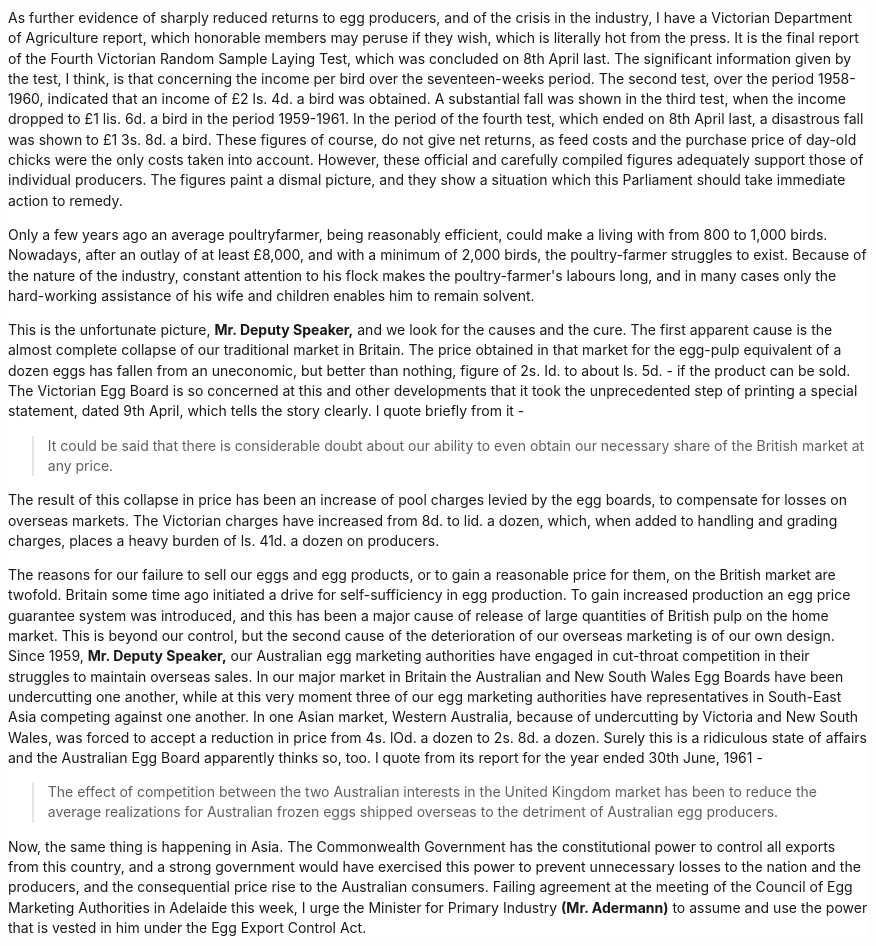 As further evidence of sharply reduced returns to egg producers, and of the crisis in the industry, I have a Victorian Department of Agriculture report, which honorable members may peruse if they wish, which is literally hot from the press. It is the final report of the Fourth Victorian Random Sample Laying Test, which was concluded on 8th April last. The significant information given by the test, I think, is that concerning the income per bird over the seventeen-weeks period. The second test, over the period 1958-1960, indicated that an income of £2 ls. 4d. a bird was obtained. A substantial fall was shown in the third test, when the income dropped to £1 lis. 6d. a bird in the period 1959-1961. In the period of the fourth test, which ended on 8th April last, a disastrous fall was shown to £1 3s. 8d. a bird. These figures of course, do not give net returns, as feed costs and the purchase price of day-old chicks were the only costs taken into account. However, these official and carefully compiled figures adequately support those of individual producers. The figures paint a dismal picture, and they show a situation which this Parliament should take immediate action to remedy. 

Only a few years ago an average poultryfarmer, being reasonably efficient, could make a living with from 800 to 1,000 birds. Nowadays, after an outlay of at least £8,000, and with a minimum of 2,000 birds, the poultry-farmer struggles to exist. Because of the nature of the industry, constant attention to his flock makes the poultry-farmer's labours long, and in many cases only the hard-working assistance of his wife and children enables him to remain solvent. 

This is the unfortunate picture,  **Mr. Deputy Speaker,**  and we look for the causes and the cure. The first apparent cause is the almost complete collapse of our traditional market in Britain. The price obtained in that market for the egg-pulp equivalent of a dozen eggs has fallen from an uneconomic, but better than nothing, figure of 2s. Id. to about ls. 5d. - if the product can be sold. The Victorian Egg Board is so concerned at this and other developments that it took the unprecedented step of printing a special statement, dated 9th April, which tells the story clearly. I quote briefly from it - 

  >It could be said that there is considerable doubt about our ability to even obtain our necessary share of the British market at any price. 

The result of this collapse in price has been an increase of pool charges levied by the egg boards, to compensate for losses on overseas markets. The Victorian charges have increased from 8d. to lid. a dozen, which, when added to handling and grading charges, places a heavy burden of ls. 41d. a dozen on producers. 

The reasons for our failure to sell our eggs and egg products, or to gain a reasonable price for them, on the British market are twofold. Britain some time ago initiated a drive for self-sufficiency in egg production. To gain increased production an egg price guarantee system was introduced, and this has been a major cause of release of large quantities of British pulp on the home market. This is beyond our control, but the second cause of the deterioration of our overseas marketing is of our own design. Since 1959,  **Mr. Deputy Speaker,**  our Australian egg marketing authorities have engaged in cut-throat competition in their struggles to maintain overseas sales. In our major market in Britain the Australian and New South Wales Egg Boards have been undercutting one another, while at this very moment three of our egg marketing authorities have representatives in South-East Asia competing against one another. In one Asian market, Western Australia, because of undercutting by Victoria and New South Wales, was forced to accept a reduction in price from 4s. lOd. a dozen to 2s. 8d. a dozen. Surely this is a ridiculous state of affairs and the Australian Egg Board apparently thinks so, too. I quote from its report for the year ended 30th June, 1961 - 

  >The effect of competition between the two Australian interests in the United Kingdom market has been to reduce the average realizations for Australian frozen eggs shipped overseas to the detriment of Australian egg producers. 

Now, the same thing is happening in Asia. The Commonwealth Government has the constitutional power to control all exports from this country, and a strong government would have exercised this power to prevent unnecessary losses to the nation and the producers, and the consequential price rise to the Australian consumers. Failing agreement at the meeting of the Council of Egg Marketing Authorities in Adelaide this week, I urge the Minister for Primary Industry  **(Mr. Adermann)**  to assume and use the power that is vested in him under the Egg Export Control Act. 

